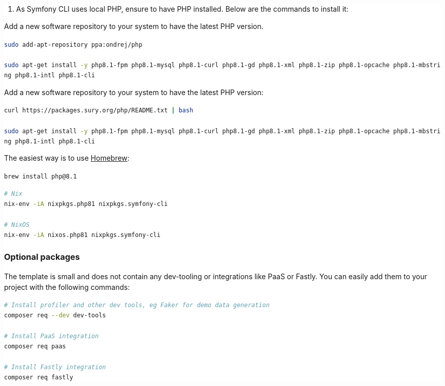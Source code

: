 1. As Symfony CLI uses local PHP, ensure to have PHP installed. Below are the commands to install it:

<Tabs>

<Tab title="Ubuntu">

Add a new software repository to your system to have the latest PHP version.

```bash
sudo add-apt-repository ppa:ondrej/php

sudo apt-get install -y php8.1-fpm php8.1-mysql php8.1-curl php8.1-gd php8.1-xml php8.1-zip php8.1-opcache php8.1-mbstring php8.1-intl php8.1-cli
```

</Tab>

<Tab title="Debian">

Add a new software repository to your system to have the latest PHP version:

```bash
curl https://packages.sury.org/php/README.txt | bash

sudo apt-get install -y php8.1-fpm php8.1-mysql php8.1-curl php8.1-gd php8.1-xml php8.1-zip php8.1-opcache php8.1-mbstring php8.1-intl php8.1-cli
```

</Tab>

<Tab title="macOS">

The easiest way is to use [Homebrew](https://brew.sh/):

```bash
brew install php@8.1
```

</Tab>

<Tab title="Nix / NixOS">

```bash
# Nix
nix-env -iA nixpkgs.php81 nixpkgs.symfony-cli

# NixOS
nix-env -iA nixos.php81 nixpkgs.symfony-cli
```

</Tab>

</Tabs>

### Optional packages

The template is small and does not contain any dev-tooling or integrations like PaaS or Fastly. You can easily add them to your project with the following commands:

```bash
# Install profiler and other dev tools, eg Faker for demo data generation
composer req --dev dev-tools

# Install PaaS integration
composer req paas

# Install Fastly integration
composer req fastly
```
